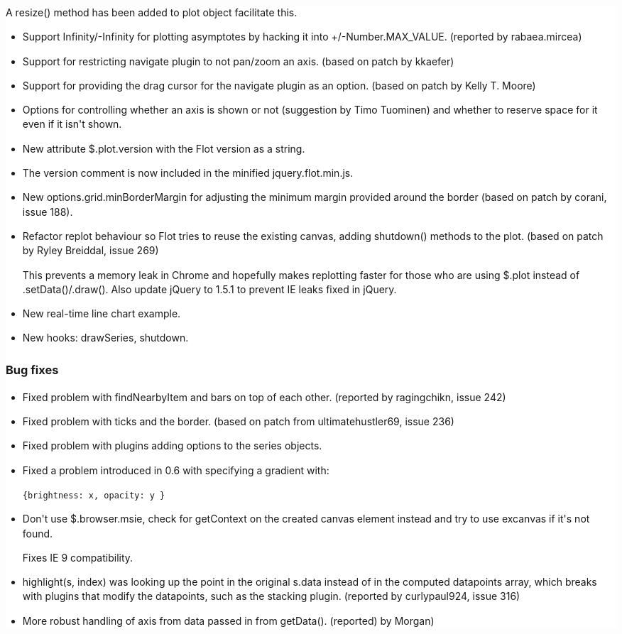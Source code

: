   A resize() method has been added to plot object facilitate this.

- Support Infinity/-Infinity for plotting asymptotes by hacking it into
  +/-Number.MAX_VALUE. (reported by rabaea.mircea)

- Support for restricting navigate plugin to not pan/zoom an axis. (based on
  patch by kkaefer)

- Support for providing the drag cursor for the navigate plugin as an option.
  (based on patch by Kelly T. Moore)

- Options for controlling whether an axis is shown or not (suggestion by Timo
  Tuominen) and whether to reserve space for it even if it isn't shown.

- New attribute $.plot.version with the Flot version as a string.

- The version comment is now included in the minified jquery.flot.min.js.

- New options.grid.minBorderMargin for adjusting the minimum margin provided
  around the border (based on patch by corani, issue 188).

- Refactor replot behaviour so Flot tries to reuse the existing canvas,
  adding shutdown() methods to the plot. (based on patch by Ryley Breiddal,
  issue 269)

  This prevents a memory leak in Chrome and hopefully makes replotting faster
  for those who are using $.plot instead of .setData()/.draw(). Also update
  jQuery to 1.5.1 to prevent IE leaks fixed in jQuery.

- New real-time line chart example.

- New hooks: drawSeries, shutdown.

### Bug fixes

- Fixed problem with findNearbyItem and bars on top of each other. (reported
  by ragingchikn, issue 242)

- Fixed problem with ticks and the border. (based on patch from
  ultimatehustler69, issue 236)

- Fixed problem with plugins adding options to the series objects.

- Fixed a problem introduced in 0.6 with specifying a gradient with:

  `{brightness: x, opacity: y }`

- Don't use $.browser.msie, check for getContext on the created canvas element
  instead and try to use excanvas if it's not found.

  Fixes IE 9 compatibility.

- highlight(s, index) was looking up the point in the original s.data instead
  of in the computed datapoints array, which breaks with plugins that modify
  the datapoints, such as the stacking plugin. (reported by curlypaul924,
  issue 316)

- More robust handling of axis from data passed in from getData(). (reported)
  by Morgan)
